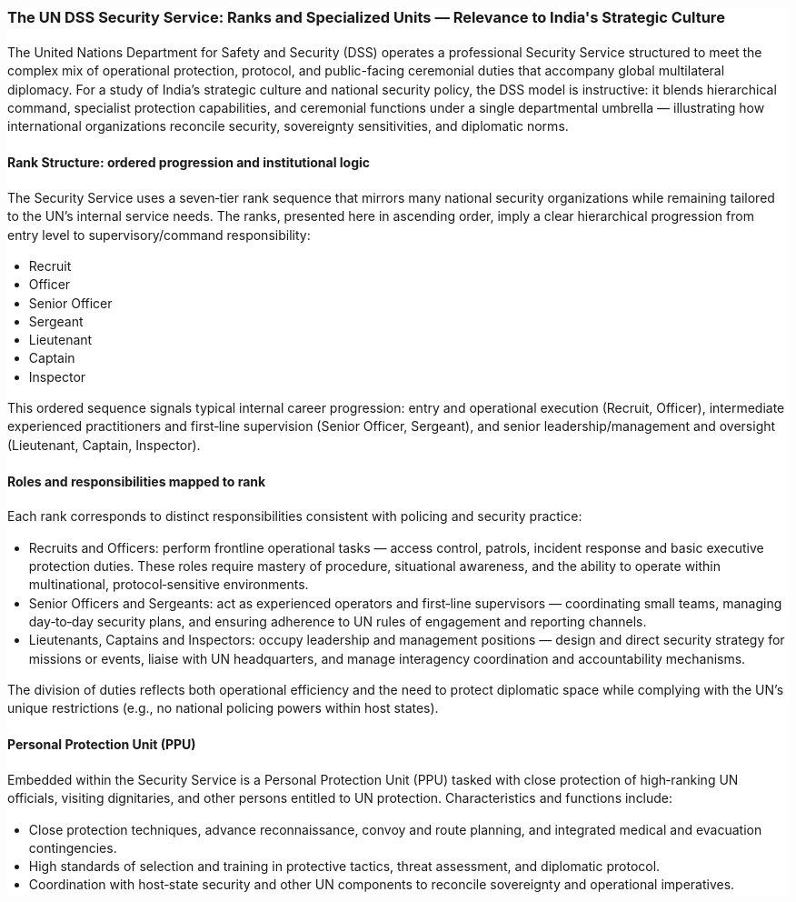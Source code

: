
### The UN DSS Security Service: Ranks and Specialized Units — Relevance to India's Strategic Culture

The United Nations Department for Safety and Security (DSS) operates a professional Security Service structured to meet the complex mix of operational protection, protocol, and public-facing ceremonial duties that accompany global multilateral diplomacy. For a study of India’s strategic culture and national security policy, the DSS model is instructive: it blends hierarchical command, specialist protection capabilities, and ceremonial functions under a single departmental umbrella — illustrating how international organizations reconcile security, sovereignty sensitivities, and diplomatic norms.

#### Rank Structure: ordered progression and institutional logic
The Security Service uses a seven‑tier rank sequence that mirrors many national security organizations while remaining tailored to the UN’s internal service needs. The ranks, presented here in ascending order, imply a clear hierarchical progression from entry level to supervisory/command responsibility:
- Recruit
- Officer
- Senior Officer
- Sergeant
- Lieutenant
- Captain
- Inspector

This ordered sequence signals typical internal career progression: entry and operational execution (Recruit, Officer), intermediate experienced practitioners and first‑line supervision (Senior Officer, Sergeant), and senior leadership/management and oversight (Lieutenant, Captain, Inspector).

#### Roles and responsibilities mapped to rank
Each rank corresponds to distinct responsibilities consistent with policing and security practice:
- Recruits and Officers: perform frontline operational tasks — access control, patrols, incident response and basic executive protection duties. These roles require mastery of procedure, situational awareness, and the ability to operate within multinational, protocol‑sensitive environments.
- Senior Officers and Sergeants: act as experienced operators and first‑line supervisors — coordinating small teams, managing day‑to‑day security plans, and ensuring adherence to UN rules of engagement and reporting channels.
- Lieutenants, Captains and Inspectors: occupy leadership and management positions — design and direct security strategy for missions or events, liaise with UN headquarters, and manage interagency coordination and accountability mechanisms.

The division of duties reflects both operational efficiency and the need to protect diplomatic space while complying with the UN’s unique restrictions (e.g., no national policing powers within host states).

#### Personal Protection Unit (PPU)
Embedded within the Security Service is a Personal Protection Unit (PPU) tasked with close protection of high‑ranking UN officials, visiting dignitaries, and other persons entitled to UN protection. Characteristics and functions include:
- Close protection techniques, advance reconnaissance, convoy and route planning, and integrated medical and evacuation contingencies.
- High standards of selection and training in protective tactics, threat assessment, and diplomatic protocol.
- Coordination with host‑state security and other UN components to reconcile sovereignty and operational imperatives.
